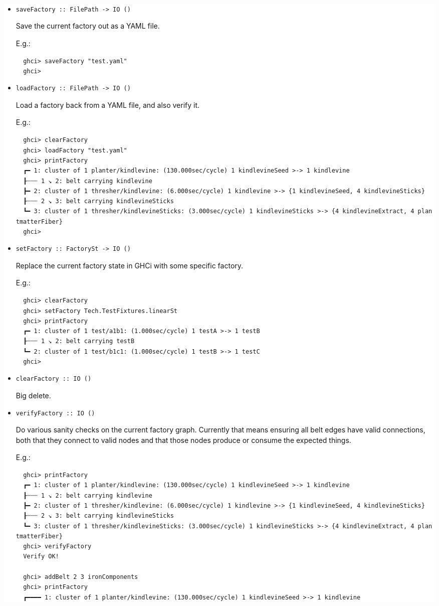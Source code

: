 - `saveFactory :: FilePath -> IO ()`

  Save the current factory out as a YAML file.

  E.g.:

  ```
    ghci> saveFactory "test.yaml"
    ghci> 
  ```

- `loadFactory :: FilePath -> IO ()`

  Load a factory back from a YAML file, and also verify it.

  E.g.:
  ```
    ghci> clearFactory
    ghci> loadFactory "test.yaml"
    ghci> printFactory
    ┏━ 1: cluster of 1 planter/kindlevine: (130.000sec/cycle) 1 kindlevineSeed >-> 1 kindlevine
    ┠┄┄┄ 1 ↘ 2: belt carrying kindlevine
    ┣━ 2: cluster of 1 thresher/kindlevine: (6.000sec/cycle) 1 kindlevine >-> {1 kindlevineSeed, 4 kindlevineSticks}
    ┠┄┄┄ 2 ↘ 3: belt carrying kindlevineSticks
    ┗━ 3: cluster of 1 thresher/kindlevineSticks: (3.000sec/cycle) 1 kindlevineSticks >-> {4 kindlevineExtract, 4 plantmatterFiber}
    ghci> 
  ```

- `setFactory :: FactorySt -> IO ()`

  Replace the current factory state in GHCi with some specific factory.

  E.g.:
  ```
    ghci> clearFactory
    ghci> setFactory Tech.TestFixtures.linearSt
    ghci> printFactory
    ┏━ 1: cluster of 1 test/a1b1: (1.000sec/cycle) 1 testA >-> 1 testB
    ┠┄┄┄ 1 ↘ 2: belt carrying testB
    ┗━ 2: cluster of 1 test/b1c1: (1.000sec/cycle) 1 testB >-> 1 testC
    ghci> 
  ```

- `clearFactory :: IO ()`

  Big delete.


- `verifyFactory :: IO ()`

  Do various sanity checks on the current factory graph. Currently that means ensuring all belt
  edges have valid connections, both that they connect to valid nodes and that those nodes
  produce or consume the expected things.

  E.g.:
  ```
    ghci> printFactory
    ┏━ 1: cluster of 1 planter/kindlevine: (130.000sec/cycle) 1 kindlevineSeed >-> 1 kindlevine
    ┠┄┄┄ 1 ↘ 2: belt carrying kindlevine
    ┣━ 2: cluster of 1 thresher/kindlevine: (6.000sec/cycle) 1 kindlevine >-> {1 kindlevineSeed, 4 kindlevineSticks}
    ┠┄┄┄ 2 ↘ 3: belt carrying kindlevineSticks
    ┗━ 3: cluster of 1 thresher/kindlevineSticks: (3.000sec/cycle) 1 kindlevineSticks >-> {4 kindlevineExtract, 4 plantmatterFiber}
    ghci> verifyFactory
    Verify OK!

    ghci> addBelt 2 3 ironComponents
    ghci> printFactory
    ┏━━━━ 1: cluster of 1 planter/kindlevine: (130.000sec/cycle) 1 kindlevineSeed >-> 1 kindlevine
  ```